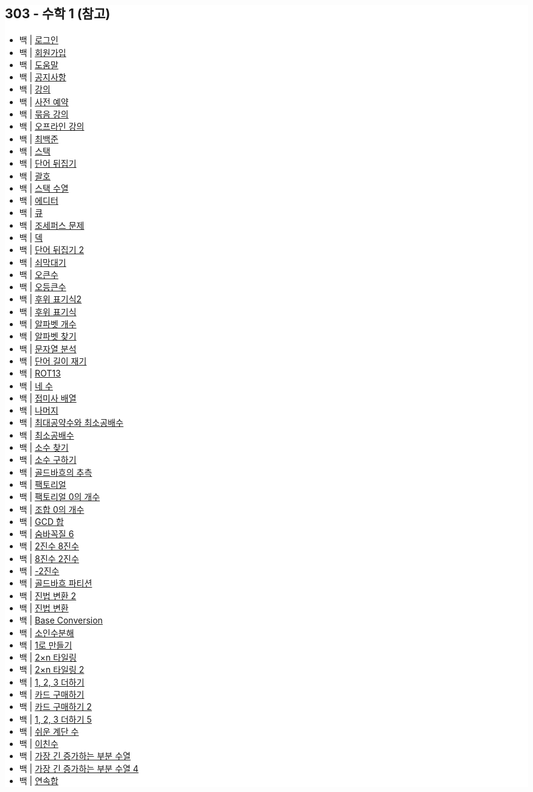 ## 303 - 수학 1 (참고)

  * 백 | [로그인](/user/login)
  * 백 | [회원가입](/user/register)
  * 백 | [도움말](/help)
  * 백 | [공지사항](/notice)
  * 백 | [강의](/courses)
  * 백 | [사전 예약](/preorder)
  * 백 | [묶음 강의](/bundles)
  * 백 | [오프라인 강의](https://www.acmicpc.net/lectures)
  * 백 | [최백준](#)
  * 백 | [스택](https://www.acmicpc.net/problem/10828)
  * 백 | [단어 뒤집기](https://www.acmicpc.net/problem/9093)
  * 백 | [괄호](https://www.acmicpc.net/problem/9012)
  * 백 | [스택 수열](https://www.acmicpc.net/problem/1874)
  * 백 | [에디터](https://www.acmicpc.net/problem/1406)
  * 백 | [큐](https://www.acmicpc.net/problem/10845)
  * 백 | [조세퍼스 문제](https://www.acmicpc.net/problem/1158)
  * 백 | [덱](https://www.acmicpc.net/problem/10866)
  * 백 | [단어 뒤집기 2](https://www.acmicpc.net/problem/17413)
  * 백 | [쇠막대기](https://www.acmicpc.net/problem/10799)
  * 백 | [오큰수](https://www.acmicpc.net/problem/17298)
  * 백 | [오등큰수](https://www.acmicpc.net/problem/17299)
  * 백 | [후위 표기식2](https://www.acmicpc.net/problem/1935)
  * 백 | [후위 표기식](https://www.acmicpc.net/problem/1918)
  * 백 | [알파벳 개수](https://www.acmicpc.net/problem/10808)
  * 백 | [알파벳 찾기](https://www.acmicpc.net/problem/10809)
  * 백 | [문자열 분석](https://www.acmicpc.net/problem/10820)
  * 백 | [단어 길이 재기](https://www.acmicpc.net/problem/2743)
  * 백 | [ROT13](https://www.acmicpc.net/problem/11655)
  * 백 | [네 수](https://www.acmicpc.net/problem/10824)
  * 백 | [접미사 배열](https://www.acmicpc.net/problem/11656)
  * 백 | [나머지](https://www.acmicpc.net/problem/10430)
  * 백 | [최대공약수와 최소공배수](https://www.acmicpc.net/problem/2609)
  * 백 | [최소공배수](https://www.acmicpc.net/problem/1934)
  * 백 | [소수 찾기](https://www.acmicpc.net/problem/1978)
  * 백 | [소수 구하기](https://www.acmicpc.net/problem/1929)
  * 백 | [골드바흐의 추측](https://www.acmicpc.net/problem/6588)
  * 백 | [팩토리얼](https://www.acmicpc.net/problem/10872)
  * 백 | [팩토리얼 0의 개수](https://www.acmicpc.net/problem/1676)
  * 백 | [조합 0의 개수](https://www.acmicpc.net/problem/2004)
  * 백 | [GCD 합](https://www.acmicpc.net/problem/9613)
  * 백 | [숨바꼭질 6](https://www.acmicpc.net/problem/17087)
  * 백 | [2진수 8진수](https://www.acmicpc.net/problem/1373)
  * 백 | [8진수 2진수](https://www.acmicpc.net/problem/1212)
  * 백 | [-2진수](https://www.acmicpc.net/problem/2089)
  * 백 | [골드바흐 파티션](https://www.acmicpc.net/problem/17103)
  * 백 | [진법 변환 2](https://www.acmicpc.net/problem/11005)
  * 백 | [진법 변환](https://www.acmicpc.net/problem/2745)
  * 백 | [Base Conversion](https://www.acmicpc.net/problem/11576)
  * 백 | [소인수분해](https://www.acmicpc.net/problem/11653)
  * 백 | [1로 만들기](https://www.acmicpc.net/problem/1463)
  * 백 | [2×n 타일링](https://www.acmicpc.net/problem/11726)
  * 백 | [2×n 타일링 2](https://www.acmicpc.net/problem/11727)
  * 백 | [1, 2, 3 더하기](https://www.acmicpc.net/problem/9095)
  * 백 | [카드 구매하기](https://www.acmicpc.net/problem/11052)
  * 백 | [카드 구매하기 2](https://www.acmicpc.net/problem/16194)
  * 백 | [1, 2, 3 더하기 5](https://www.acmicpc.net/problem/15990)
  * 백 | [쉬운 계단 수](https://www.acmicpc.net/problem/10844)
  * 백 | [이친수](https://www.acmicpc.net/problem/2193)
  * 백 | [가장 긴 증가하는 부분 수열](https://www.acmicpc.net/problem/11053)
  * 백 | [가장 긴 증가하는 부분 수열 4](https://www.acmicpc.net/problem/14002)
  * 백 | [연속합](https://www.acmicpc.net/problem/1912)